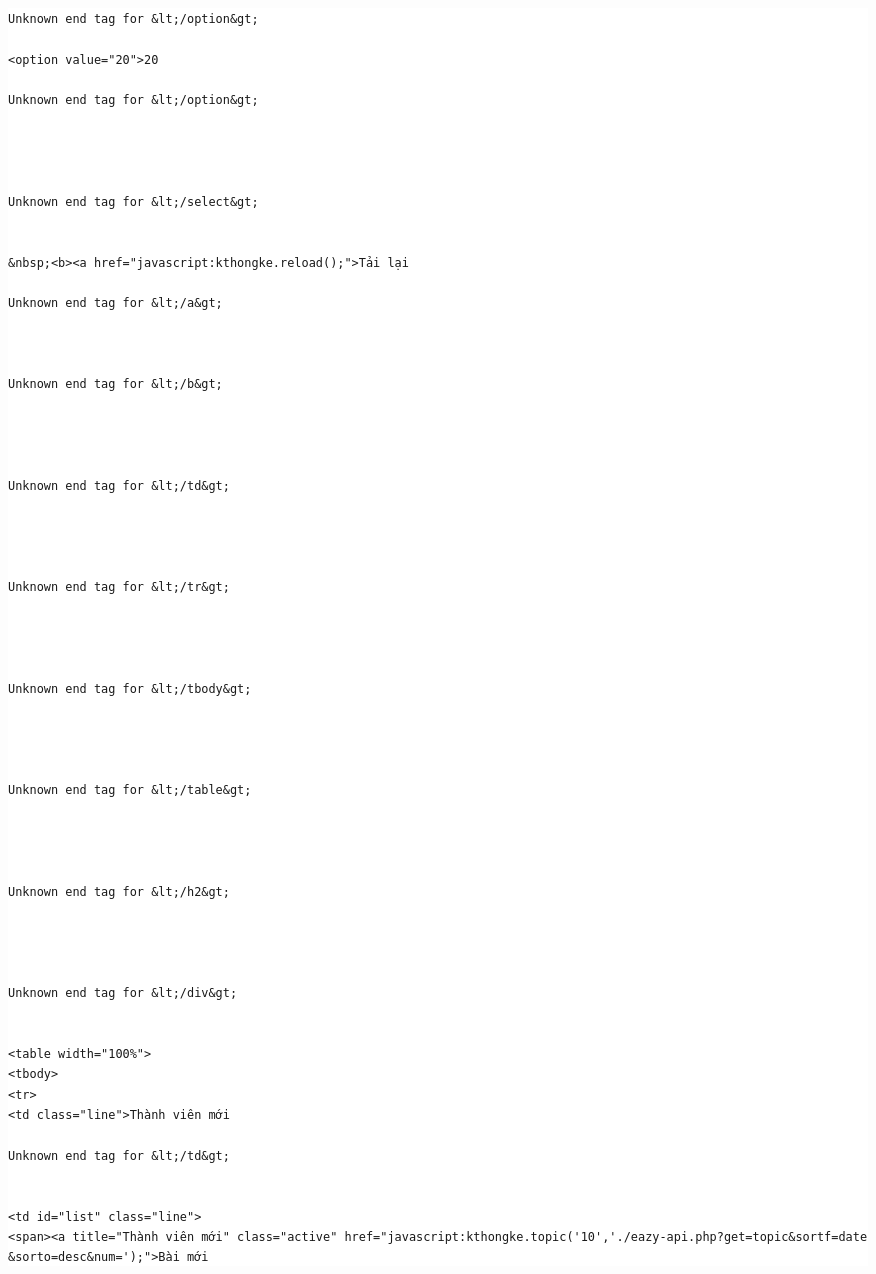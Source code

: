 ```
Unknown end tag for &lt;/option&gt;

<option value="20">20

Unknown end tag for &lt;/option&gt;




Unknown end tag for &lt;/select&gt;


&nbsp;<b><a href="javascript:kthongke.reload();">Tải lại

Unknown end tag for &lt;/a&gt;



Unknown end tag for &lt;/b&gt;




Unknown end tag for &lt;/td&gt;




Unknown end tag for &lt;/tr&gt;




Unknown end tag for &lt;/tbody&gt;




Unknown end tag for &lt;/table&gt;




Unknown end tag for &lt;/h2&gt;




Unknown end tag for &lt;/div&gt;


<table width="100%">
<tbody>
<tr>
<td class="line">Thành viên mới

Unknown end tag for &lt;/td&gt;


<td id="list" class="line">
<span><a title="Thành viên mới" class="active" href="javascript:kthongke.topic('10','./eazy-api.php?get=topic&sortf=date&sorto=desc&num=');">Bài mới

```